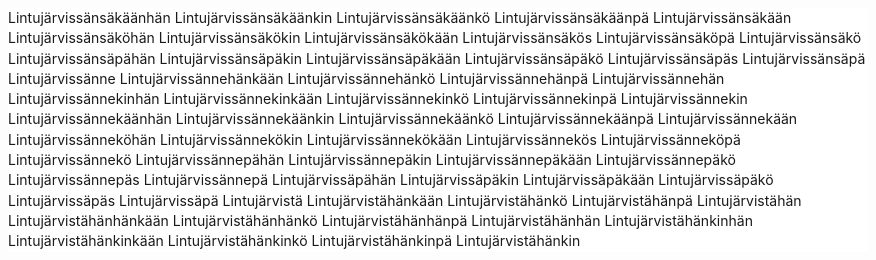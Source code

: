 Lintujärvissänsäkäänhän
Lintujärvissänsäkäänkin
Lintujärvissänsäkäänkö
Lintujärvissänsäkäänpä
Lintujärvissänsäkään
Lintujärvissänsäköhän
Lintujärvissänsäkökin
Lintujärvissänsäkökään
Lintujärvissänsäkös
Lintujärvissänsäköpä
Lintujärvissänsäkö
Lintujärvissänsäpähän
Lintujärvissänsäpäkin
Lintujärvissänsäpäkään
Lintujärvissänsäpäkö
Lintujärvissänsäpäs
Lintujärvissänsäpä
Lintujärvissänne
Lintujärvissännehänkään
Lintujärvissännehänkö
Lintujärvissännehänpä
Lintujärvissännehän
Lintujärvissännekinhän
Lintujärvissännekinkään
Lintujärvissännekinkö
Lintujärvissännekinpä
Lintujärvissännekin
Lintujärvissännekäänhän
Lintujärvissännekäänkin
Lintujärvissännekäänkö
Lintujärvissännekäänpä
Lintujärvissännekään
Lintujärvissänneköhän
Lintujärvissännekökin
Lintujärvissännekökään
Lintujärvissännekös
Lintujärvissänneköpä
Lintujärvissännekö
Lintujärvissännepähän
Lintujärvissännepäkin
Lintujärvissännepäkään
Lintujärvissännepäkö
Lintujärvissännepäs
Lintujärvissännepä
Lintujärvissäpähän
Lintujärvissäpäkin
Lintujärvissäpäkään
Lintujärvissäpäkö
Lintujärvissäpäs
Lintujärvissäpä
Lintujärvistä
Lintujärvistähänkään
Lintujärvistähänkö
Lintujärvistähänpä
Lintujärvistähän
Lintujärvistähänhänkään
Lintujärvistähänhänkö
Lintujärvistähänhänpä
Lintujärvistähänhän
Lintujärvistähänkinhän
Lintujärvistähänkinkään
Lintujärvistähänkinkö
Lintujärvistähänkinpä
Lintujärvistähänkin